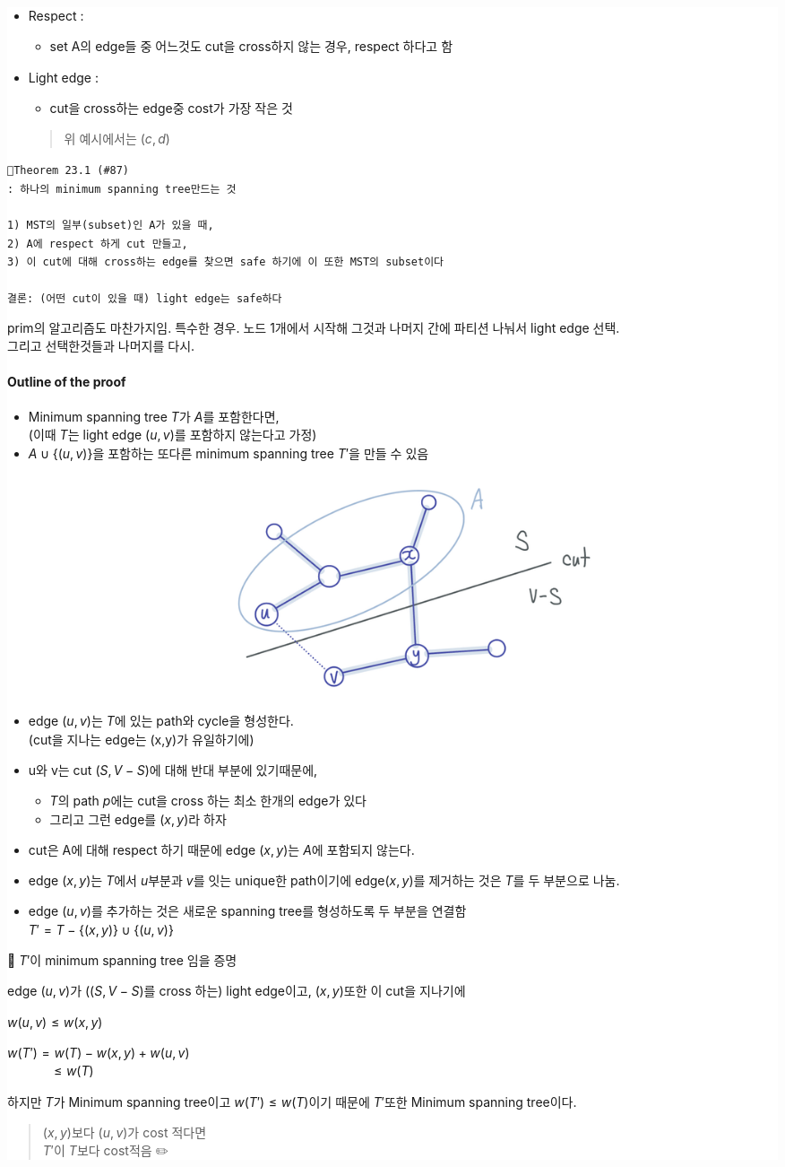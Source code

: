 - Respect : 
    - set A의 edge들 중 어느것도 cut을 cross하지 않는 경우, respect 하다고 함

- Light edge : 
    - cut을 cross하는 edge중 cost가 가장 작은 것
    > 위 예시에서는 $(c,d)$ 


```
📌Theorem 23.1 (#87)
: 하나의 minimum spanning tree만드는 것

1) MST의 일부(subset)인 A가 있을 때,
2) A에 respect 하게 cut 만들고,
3) 이 cut에 대해 cross하는 edge를 찾으면 safe 하기에 이 또한 MST의 subset이다

결론: (어떤 cut이 있을 때) light edge는 safe하다
```
prim의 알고리즘도 마찬가지임. 특수한 경우.
노드 1개에서 시작해 그것과 나머지 간에 파티션 나눠서 light edge 선택.   
그리고 선택한것들과 나머지를 다시.   

#### Outline of the proof
- Minimum spanning tree $T$가 $A$를 포함한다면,    
(이때 $T$는 light edge $(u,v)$를 포함하지 않는다고 가정)
- $A\cup \{(u,v)\}$을 포함하는 또다른 minimum spanning tree $T'$을 만들 수 있음


![15][15]

- edge $(u,v)$는 $T$에 있는 path와 cycle을 형성한다.   
(cut을 지나는 edge는 (x,y)가 유일하기에)

- u와 v는 cut $(S,V-S)$에 대해 반대 부분에 있기때문에,   
    - $T$의 path $p$에는 cut을 cross 하는 최소 한개의 edge가 있다
    - 그리고 그런 edge를 $(x,y)$라 하자

- cut은 A에 대해 respect 하기 때문에 edge $(x,y)$는 $A$에 포함되지 않는다.

- edge $(x,y)$는 $T$에서 $u$부분과 $v$를 잇는 unique한 path이기에 edge$(x,y)$를 제거하는 것은 $T$를 두 부분으로 나눔.

- edge $(u,v)$를 추가하는 것은 새로운 spanning tree를 형성하도록 두 부분을 연결함   
$T'=T-\{(x,y)\}\cup \{(u,v)\}$



📌 $T'$이 minimum spanning tree 임을 증명

edge $(u,v)$가 ($(S,V-S)$를 cross 하는) light edge이고, $(x,y)$또한 이 cut을 지나기에    

$w(u,v)\leq w(x,y)$


$w(T')=w(T)-w(x,y)+w(u,v)$   
&nbsp; &nbsp; &nbsp; &nbsp; &nbsp; &nbsp;  $\leq w(T)$

하지만 $T$가 Minimum spanning tree이고 $w(T')\leq w(T)$이기 때문에 $T'$또한 Minimum spanning tree이다.

> $(x,y)$보다 $(u,v)$가 cost 적다면   
$T'$이 $T$보다 cost적음 ✏️


[1]: /assets/images/post_img/2023-12-10-MinimumSpanningTrees/1.png
[2]: /assets/images/post_img/2023-12-10-MinimumSpanningTrees/2.png
[3]: /assets/images/post_img/2023-12-10-MinimumSpanningTrees/3.png
[4]: /assets/images/post_img/2023-12-10-MinimumSpanningTrees/4.png
[5]: /assets/images/post_img/2023-12-10-MinimumSpanningTrees/5.png
[6]: /assets/images/post_img/2023-12-10-MinimumSpanningTrees/6.png
[7]: /assets/images/post_img/2023-12-10-MinimumSpanningTrees/7.png
[8]: /assets/images/post_img/2023-12-10-MinimumSpanningTrees/8.png
[9]: /assets/images/post_img/2023-12-10-MinimumSpanningTrees/9.png
[10]: /assets/images/post_img/2023-12-10-MinimumSpanningTrees/10.png
[11]: /assets/images/post_img/2023-12-10-MinimumSpanningTrees/11.png
[12]: /assets/images/post_img/2023-12-10-MinimumSpanningTrees/12.png
[13]: /assets/images/post_img/2023-12-10-MinimumSpanningTrees/13.png
[14]: /assets/images/post_img/2023-12-10-MinimumSpanningTrees/14.png
[15]: /assets/images/post_img/2023-12-10-MinimumSpanningTrees/15.jpg
[16]: /assets/images/post_img/2023-12-10-MinimumSpanningTrees/16.png
[17]: /assets/images/post_img/2023-12-10-MinimumSpanningTrees/17.png
[18]: /assets/images/post_img/2023-12-10-MinimumSpanningTrees/18.png
[19]: /assets/images/post_img/2023-12-10-MinimumSpanningTrees/19.png